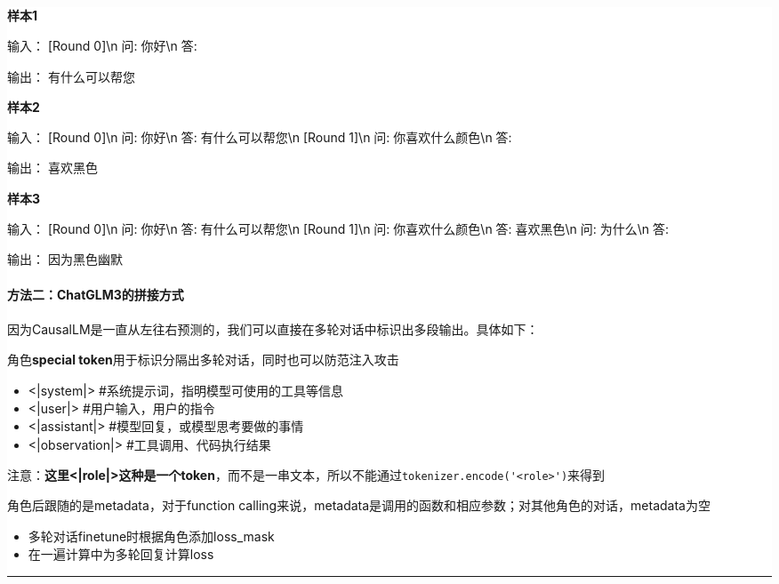 **样本1**

输入：
\[Round 0\]\\n
问: 你好\\n
答:

输出：
有什么可以帮您

**样本2**

输入：
\[Round 0\]\\n
问: 你好\\n
答: 有什么可以帮您\\n
\[Round 1\]\\n
问: 你喜欢什么颜色\\n
答:

输出：
喜欢黑色

**样本3**

输入：
\[Round 0\]\\n
问: 你好\\n
答: 有什么可以帮您\\n
\[Round 1\]\\n
问: 你喜欢什么颜色\\n
答: 喜欢黑色\\n
问: 为什么\\n
答:

输出：
因为黑色幽默

#### 方法二：ChatGLM3的拼接方式

因为CausalLM是一直从左往右预测的，我们可以直接在多轮对话中标识出多段输出。具体如下：

角色**special token**用于标识分隔出多轮对话，同时也可以防范注入攻击

- <|system|>      #系统提示词，指明模型可使用的工具等信息
- <|user|>        #用户输入，用户的指令
- <|assistant|>   #模型回复，或模型思考要做的事情
- <|observation|> #工具调用、代码执行结果

注意：**这里<|role|>这种是一个token**，而不是一串文本，所以不能通过`tokenizer.encode('<role>')`来得到

角色后跟随的是metadata，对于function calling来说，metadata是调用的函数和相应参数；对其他角色的对话，metadata为空

- 多轮对话finetune时根据角色添加loss_mask
- 在一遍计算中为多轮回复计算loss

---
